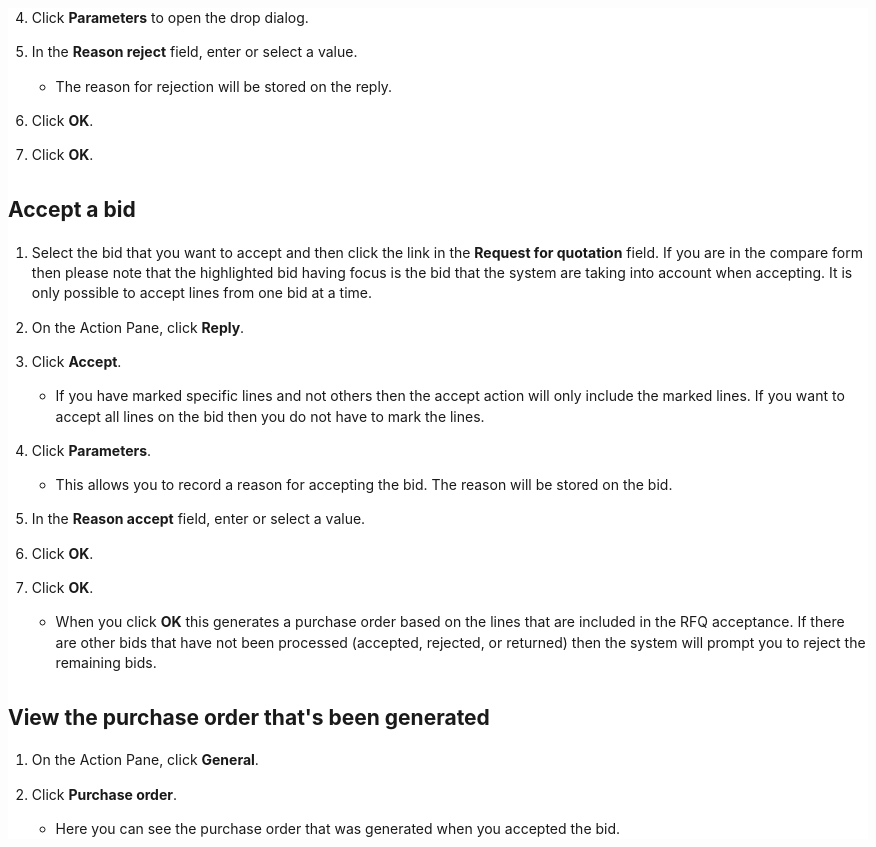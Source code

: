 4.  Click **Parameters** to open the drop dialog.

5.  In the **Reason reject** field, enter or select a value.

    -   The reason for rejection will be stored on the reply.

6.  Click **OK**.

7.  Click **OK**.


## Accept a bid

1.  Select the bid that you want to accept and then click the link in the **Request for quotation** field. If you are in the compare form then please note that the highlighted bid having focus is the bid that the system are taking into account when accepting. It is only possible to accept lines from one bid at a time.

2.  On the Action Pane, click **Reply**.

3.  Click **Accept**.

    -   If you have marked specific lines and not others then the accept action will only include the marked lines. If you want to accept all lines on the bid then you do not have to mark the lines.

4.  Click **Parameters**.

    -   This allows you to record a reason for accepting the bid. The reason will be stored on the bid.

5.  In the **Reason accept** field, enter or select a value.

6.  Click **OK**.

7.  Click **OK**.

    -   When you click **OK** this generates a purchase order based on the lines that are included in the RFQ acceptance. If there are other bids that have not been processed (accepted, rejected, or returned) then the system will prompt you to reject the remaining bids.

## View the purchase order that's been generated

1.  On the Action Pane, click **General**.

2.  Click **Purchase order**.

    -   Here you can see the purchase order that was generated when you accepted
        the bid.
